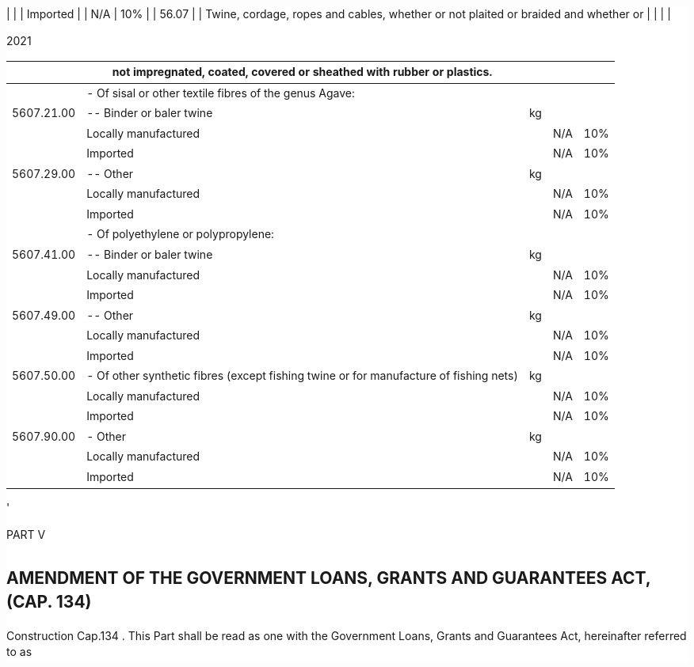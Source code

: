 |           |                 | Imported                                                                           |        | N/A        | 10%        |
| 56.07     |                 | Twine, cordage, ropes and cables, whether or not plaited or braided and whether or |        |            |            |

2021

|            | not impregnated, coated, covered or sheathed with rubber or plastics.                 |    |     |     |
|------------|---------------------------------------------------------------------------------------|----|-----|-----|
|            | - Of sisal or other textile fibres of the genus Agave:                                |    |     |     |
| 5607.21.00 | -- Binder or baler twine                                                              | kg |     |     |
|            | Locally manufactured                                                                  |    | N/A | 10% |
|            | Imported                                                                              |    | N/A | 10% |
| 5607.29.00 | -- Other                                                                              | kg |     |     |
|            | Locally manufactured                                                                  |    | N/A | 10% |
|            | Imported                                                                              |    | N/A | 10% |
|            | - Of polyethylene or polypropylene:                                                   |    |     |     |
| 5607.41.00 | -- Binder or baler twine                                                              | kg |     |     |
|            | Locally manufactured                                                                  |    | N/A | 10% |
|            | Imported                                                                              |    | N/A | 10% |
| 5607.49.00 | -- Other                                                                              | kg |     |     |
|            | Locally manufactured                                                                  |    | N/A | 10% |
|            | Imported                                                                              |    | N/A | 10% |
| 5607.50.00 | - Of other synthetic fibres (except fishing twine or for manufacture of fishing nets) | kg |     |     |
|            | Locally manufactured                                                                  |    | N/A | 10% |
|            | Imported                                                                              |    | N/A | 10% |
| 5607.90.00 | - Other                                                                               | kg |     |     |
|            | Locally manufactured                                                                  |    | N/A | 10% |
|            | Imported                                                                              |    | N/A | 10% |

'

PART V

## AMENDMENT OF THE GOVERNMENT LOANS, GRANTS AND GUARANTEES ACT, (CAP. 134)

Construction Cap.134 . This Part shall be read as one with the Government Loans,  Grants  and  Guarantees  Act,  hereinafter  referred  to  as
